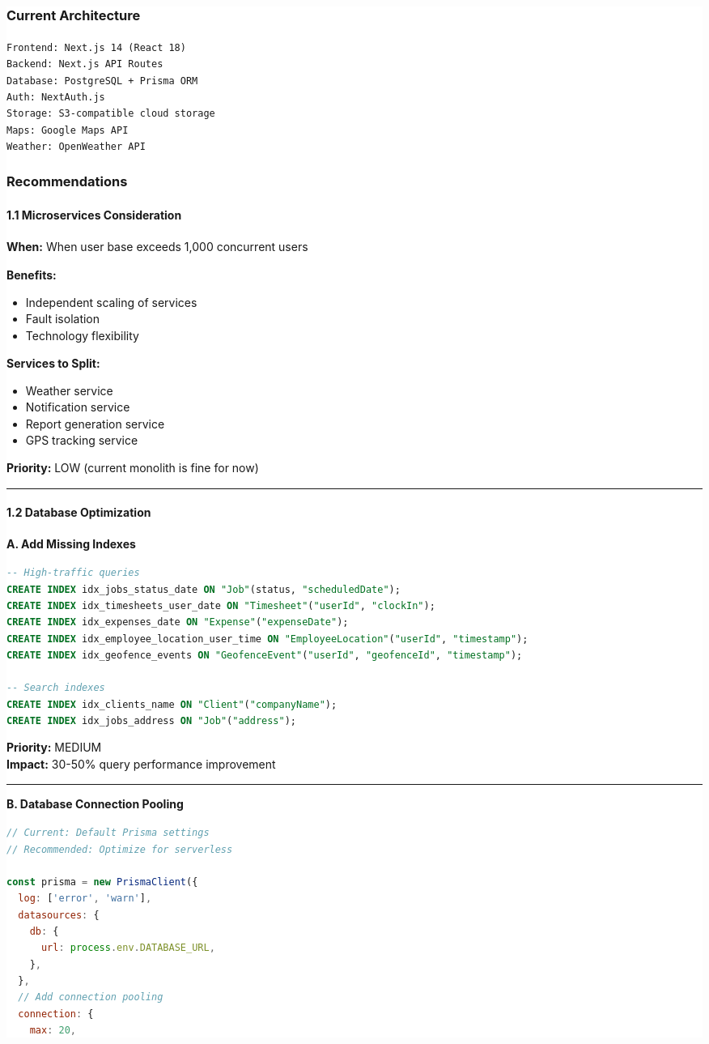 ### Current Architecture
```
Frontend: Next.js 14 (React 18)
Backend: Next.js API Routes
Database: PostgreSQL + Prisma ORM
Auth: NextAuth.js
Storage: S3-compatible cloud storage
Maps: Google Maps API
Weather: OpenWeather API
```

### Recommendations

#### 1.1 Microservices Consideration
**When:** When user base exceeds 1,000 concurrent users

**Benefits:**
- Independent scaling of services
- Fault isolation
- Technology flexibility

**Services to Split:**
- Weather service
- Notification service
- Report generation service
- GPS tracking service

**Priority:** LOW (current monolith is fine for now)

---

#### 1.2 Database Optimization

**A. Add Missing Indexes**
```sql
-- High-traffic queries
CREATE INDEX idx_jobs_status_date ON "Job"(status, "scheduledDate");
CREATE INDEX idx_timesheets_user_date ON "Timesheet"("userId", "clockIn");
CREATE INDEX idx_expenses_date ON "Expense"("expenseDate");
CREATE INDEX idx_employee_location_user_time ON "EmployeeLocation"("userId", "timestamp");
CREATE INDEX idx_geofence_events ON "GeofenceEvent"("userId", "geofenceId", "timestamp");

-- Search indexes
CREATE INDEX idx_clients_name ON "Client"("companyName");
CREATE INDEX idx_jobs_address ON "Job"("address");
```

**Priority:** MEDIUM  
**Impact:** 30-50% query performance improvement

---

**B. Database Connection Pooling**
```javascript
// Current: Default Prisma settings
// Recommended: Optimize for serverless

const prisma = new PrismaClient({
  log: ['error', 'warn'],
  datasources: {
    db: {
      url: process.env.DATABASE_URL,
    },
  },
  // Add connection pooling
  connection: {
    max: 20,
```